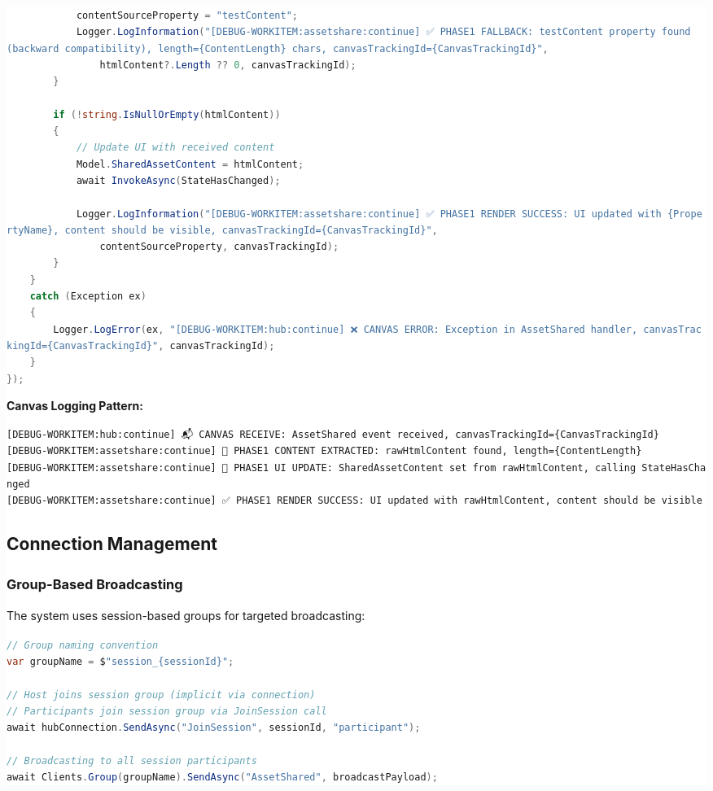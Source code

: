 ```csharp
            contentSourceProperty = "testContent";
            Logger.LogInformation("[DEBUG-WORKITEM:assetshare:continue] ✅ PHASE1 FALLBACK: testContent property found (backward compatibility), length={ContentLength} chars, canvasTrackingId={CanvasTrackingId}", 
                htmlContent?.Length ?? 0, canvasTrackingId);
        }
        
        if (!string.IsNullOrEmpty(htmlContent))
        {
            // Update UI with received content
            Model.SharedAssetContent = htmlContent;
            await InvokeAsync(StateHasChanged);
            
            Logger.LogInformation("[DEBUG-WORKITEM:assetshare:continue] ✅ PHASE1 RENDER SUCCESS: UI updated with {PropertyName}, content should be visible, canvasTrackingId={CanvasTrackingId}", 
                contentSourceProperty, canvasTrackingId);
        }
    }
    catch (Exception ex)
    {
        Logger.LogError(ex, "[DEBUG-WORKITEM:hub:continue] ❌ CANVAS ERROR: Exception in AssetShared handler, canvasTrackingId={CanvasTrackingId}", canvasTrackingId);
    }
});
```

**Canvas Logging Pattern:**
```
[DEBUG-WORKITEM:hub:continue] 📬 CANVAS RECEIVE: AssetShared event received, canvasTrackingId={CanvasTrackingId}
[DEBUG-WORKITEM:assetshare:continue] 🎨 PHASE1 CONTENT EXTRACTED: rawHtmlContent found, length={ContentLength}
[DEBUG-WORKITEM:assetshare:continue] 🔄 PHASE1 UI UPDATE: SharedAssetContent set from rawHtmlContent, calling StateHasChanged
[DEBUG-WORKITEM:assetshare:continue] ✅ PHASE1 RENDER SUCCESS: UI updated with rawHtmlContent, content should be visible
```

## Connection Management

### Group-Based Broadcasting
The system uses session-based groups for targeted broadcasting:

```csharp
// Group naming convention
var groupName = $"session_{sessionId}";

// Host joins session group (implicit via connection)
// Participants join session group via JoinSession call
await hubConnection.SendAsync("JoinSession", sessionId, "participant");

// Broadcasting to all session participants
await Clients.Group(groupName).SendAsync("AssetShared", broadcastPayload);
```
